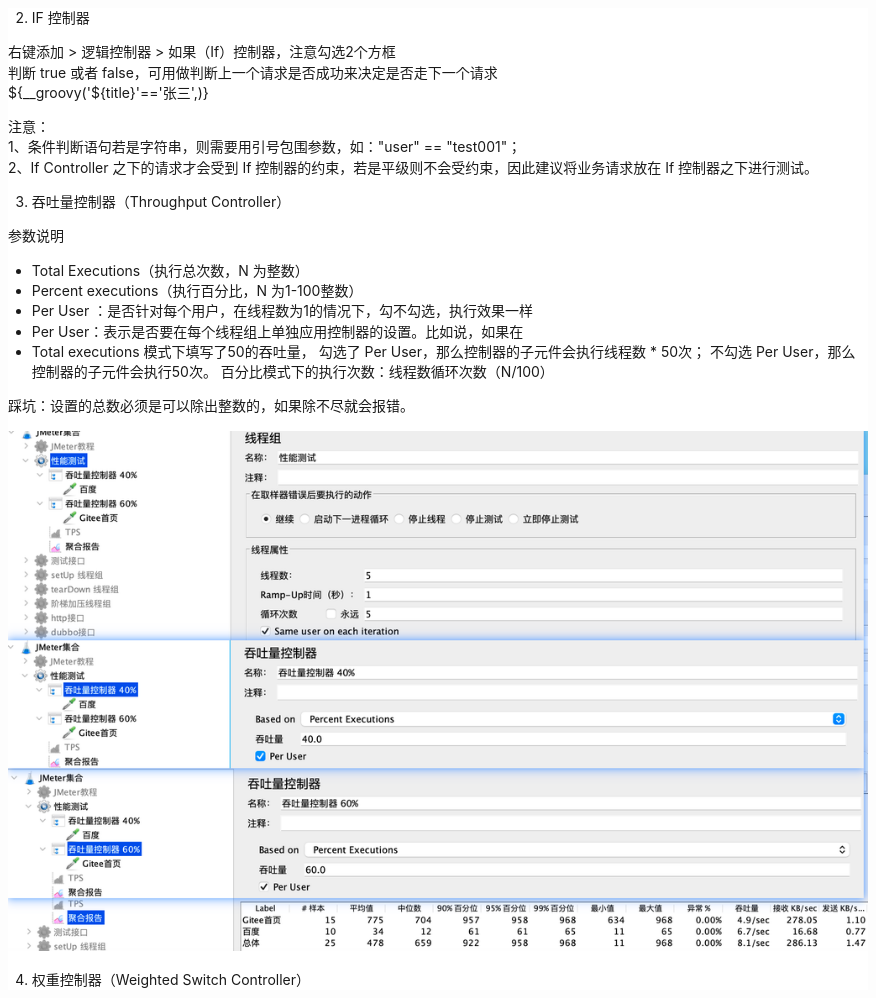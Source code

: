 2. IF 控制器

右键添加 > 逻辑控制器 > 如果（If）控制器，注意勾选2个方框  
判断 true 或者 false，可用做判断上一个请求是否成功来决定是否走下一个请求  
${__groovy('${title}'=='张三',)}  

注意：  
1、条件判断语句若是字符串，则需要用引号包围参数，如："user" == "test001"；  
2、If Controller 之下的请求才会受到 If 控制器的约束，若是平级则不会受约束，因此建议将业务请求放在 If 控制器之下进行测试。

3. 吞吐量控制器（Throughput Controller） 

参数说明
- Total Executions（执行总次数，N 为整数）
- Percent executions（执行百分比，N 为1-100整数）
- Per User ：是否针对每个用户，在线程数为1的情况下，勾不勾选，执行效果一样
- Per User：表示是否要在每个线程组上单独应用控制器的设置。比如说，如果在
- Total executions 模式下填写了50的吞吐量，
勾选了 Per User，那么控制器的子元件会执行线程数 * 50次；
不勾选 Per User，那么控制器的子元件会执行50次。
百分比模式下的执行次数：线程数循环次数（N/100）

踩坑：设置的总数必须是可以除出整数的，如果除不尽就会报错。

![](img/吞吐量控制器.png)

4. 权重控制器（Weighted Switch Controller）  
